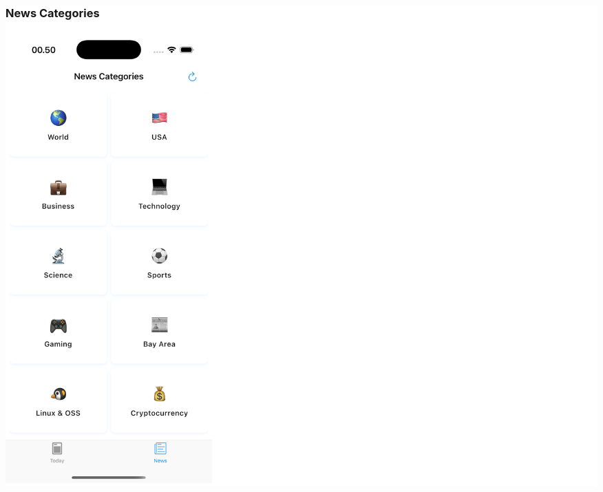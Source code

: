 ### News Categories
<p float="left">
  <img src="assets/screenshots/news_ios.png" width="300" alt="News Categories iOS" />